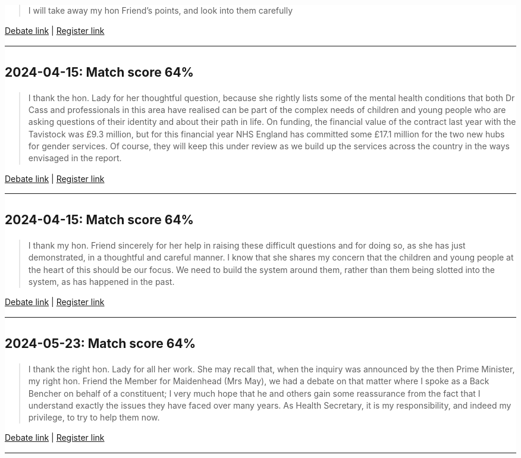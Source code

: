 >I will take away my hon Friend’s points, and look into them carefully

[Debate link](https://www.theyworkforyou.com/debates/?id=2024-03-05a.751.5) | [Register link](https://www.theyworkforyou.com/mp/25424/register)


---



## 2024-04-15: Match score 64%

>I thank the hon. Lady for her thoughtful question, because she rightly lists some of the mental health conditions that both Dr Cass and professionals in this area have realised can be part of the complex needs of children and young people who are asking questions of their identity and about their path in life. On funding, the financial value of the contract last year with the Tavistock was £9.3 million, but for this financial year NHS England has committed some £17.1 million for the two new hubs for gender services. Of course, they will keep this under review as we build up the services across the country in the ways envisaged in the report.

[Debate link](https://www.theyworkforyou.com/debates/?id=2024-04-15e.72.2) | [Register link](https://www.theyworkforyou.com/mp/25424/register)


---



## 2024-04-15: Match score 64%

>I thank my hon. Friend sincerely for her help in raising these difficult questions and for doing so, as she has just demonstrated, in a thoughtful and careful manner. I know that she shares my concern that the children and young people at the heart of this should be our focus. We need to build the system around them, rather than them being slotted into the system, as has happened in the past.

[Debate link](https://www.theyworkforyou.com/debates/?id=2024-04-15e.66.3) | [Register link](https://www.theyworkforyou.com/mp/25424/register)


---



## 2024-05-23: Match score 64%

>I thank the right hon. Lady for all her work. She may recall that, when the inquiry was announced by the then Prime Minister, my right hon. Friend the Member for Maidenhead (Mrs May), we had a debate on that matter where I spoke as a Back Bencher on behalf of a constituent; I very much hope that he and others gain some reassurance from the fact  that I understand exactly the issues they have faced over many years. As Health Secretary, it is my responsibility, and indeed my privilege, to try to help them now.

[Debate link](https://www.theyworkforyou.com/debates/?id=2024-05-23c.1049.3) | [Register link](https://www.theyworkforyou.com/mp/25424/register)


---
